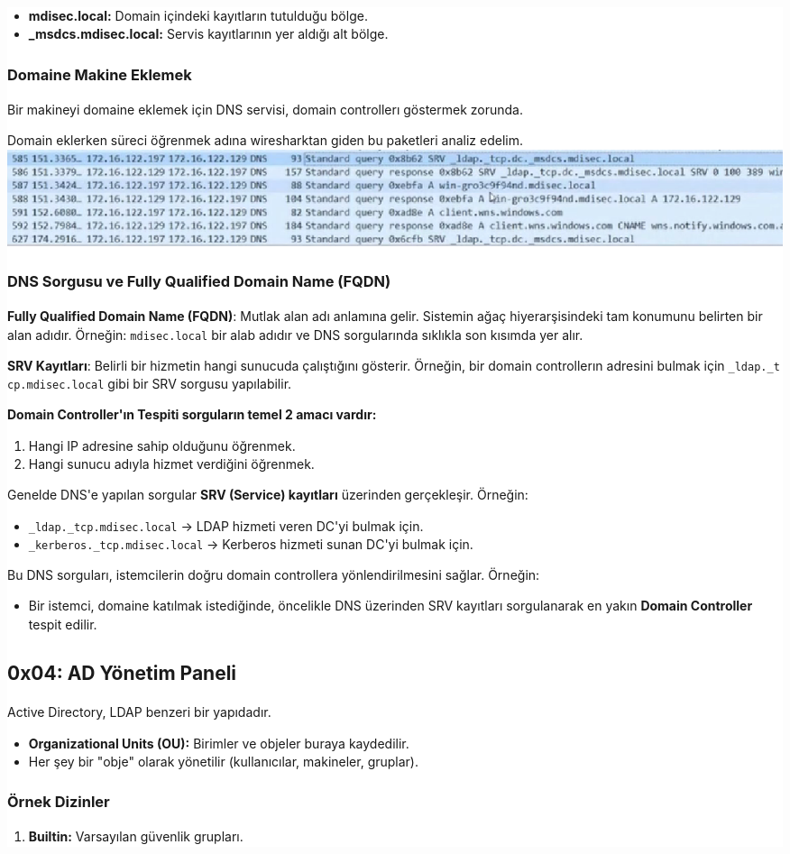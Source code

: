 - **mdisec.local:** Domain içindeki kayıtların tutulduğu bölge.  
- **_msdcs.mdisec.local:** Servis kayıtlarının yer aldığı alt bölge.  

### **Domaine Makine Eklemek**  

Bir makineyi domaine eklemek için DNS servisi, domain controllerı göstermek zorunda.  

Domain eklerken süreci öğrenmek adına wiresharktan giden bu paketleri analiz edelim.
![Wireshark DNS](img/0x05/6.png)  

### **DNS Sorgusu ve Fully Qualified Domain Name (FQDN)**
**Fully Qualified Domain Name (FQDN)**: 
    Mutlak alan adı anlamına gelir. Sistemin ağaç hiyerarşisindeki tam konumunu belirten bir alan adıdır. Örneğin: `mdisec.local` bir alab adıdır ve DNS sorgularında sıklıkla son kısımda yer alır.

**SRV Kayıtları**:
    Belirli bir hizmetin hangi sunucuda çalıştığını gösterir. Örneğin, bir domain controllerın adresini bulmak için `_ldap._tcp.mdisec.local` gibi bir SRV sorgusu yapılabilir.

**Domain Controller'ın Tespiti sorguların temel 2 amacı vardır:**
  1. Hangi IP adresine sahip olduğunu öğrenmek.
  2. Hangi sunucu adıyla hizmet verdiğini öğrenmek.

Genelde DNS'e yapılan sorgular **SRV (Service) kayıtları** üzerinden gerçekleşir. Örneğin:
- `_ldap._tcp.mdisec.local` → LDAP hizmeti veren DC'yi bulmak için.
- `_kerberos._tcp.mdisec.local` → Kerberos hizmeti sunan DC'yi bulmak için.

Bu DNS sorguları, istemcilerin doğru domain controllera yönlendirilmesini sağlar. Örneğin:
- Bir istemci, domaine katılmak istediğinde, öncelikle DNS üzerinden SRV kayıtları sorgulanarak en yakın **Domain Controller** tespit edilir.

## **0x04: AD Yönetim Paneli**  

Active Directory, LDAP benzeri bir yapıdadır.  
- **Organizational Units (OU):** Birimler ve objeler buraya kaydedilir.  
- Her şey bir "obje" olarak yönetilir (kullanıcılar, makineler, gruplar).  

### **Örnek Dizinler**  
1. **Builtin:** Varsayılan güvenlik grupları.  